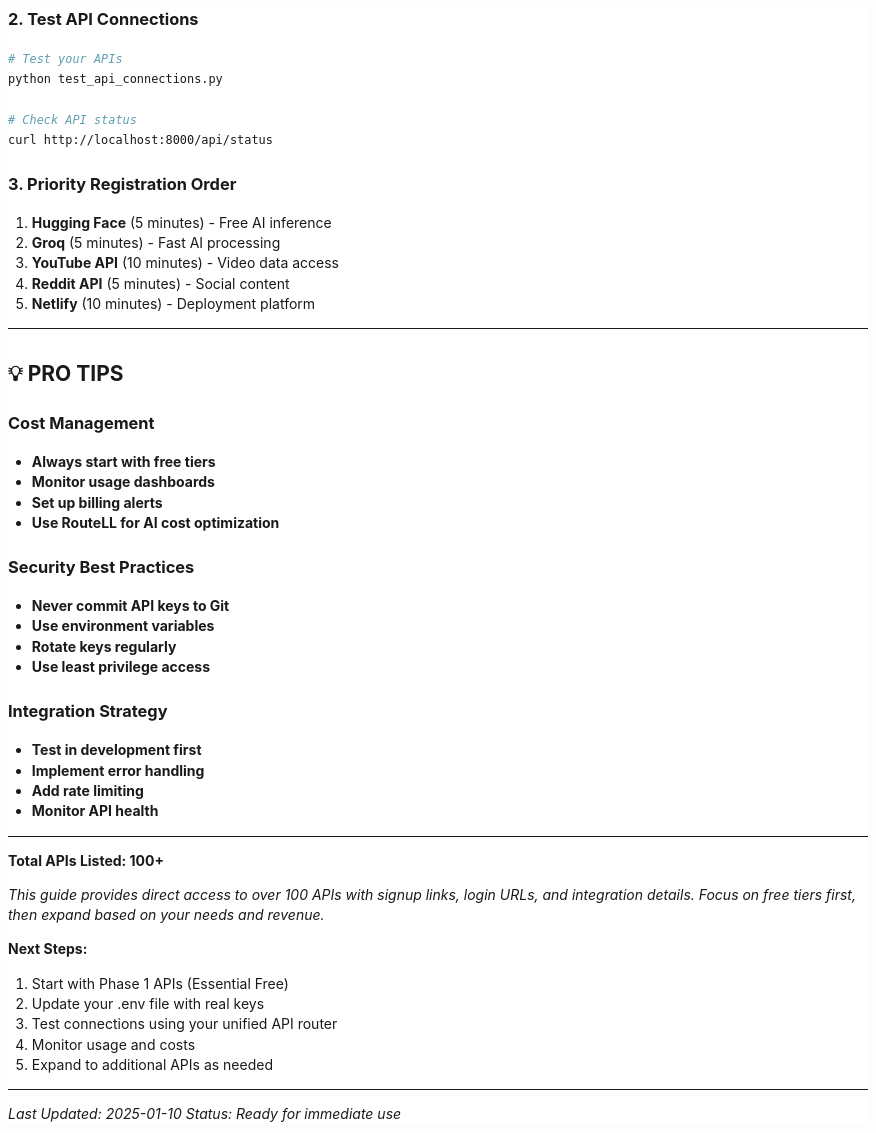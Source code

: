 ### 2. Test API Connections
```bash
# Test your APIs
python test_api_connections.py

# Check API status
curl http://localhost:8000/api/status
```

### 3. Priority Registration Order
1. **Hugging Face** (5 minutes) - Free AI inference
2. **Groq** (5 minutes) - Fast AI processing
3. **YouTube API** (10 minutes) - Video data access
4. **Reddit API** (5 minutes) - Social content
5. **Netlify** (10 minutes) - Deployment platform

---

## 💡 PRO TIPS

### Cost Management
- **Always start with free tiers**
- **Monitor usage dashboards**
- **Set up billing alerts**
- **Use RouteLL for AI cost optimization**

### Security Best Practices
- **Never commit API keys to Git**
- **Use environment variables**
- **Rotate keys regularly**
- **Use least privilege access**

### Integration Strategy
- **Test in development first**
- **Implement error handling**
- **Add rate limiting**
- **Monitor API health**

---

**Total APIs Listed: 100+**

*This guide provides direct access to over 100 APIs with signup links, login URLs, and integration details. Focus on free tiers first, then expand based on your needs and revenue.*

**Next Steps:**
1. Start with Phase 1 APIs (Essential Free)
2. Update your .env file with real keys
3. Test connections using your unified API router
4. Monitor usage and costs
5. Expand to additional APIs as needed

---

*Last Updated: 2025-01-10*
*Status: Ready for immediate use*
